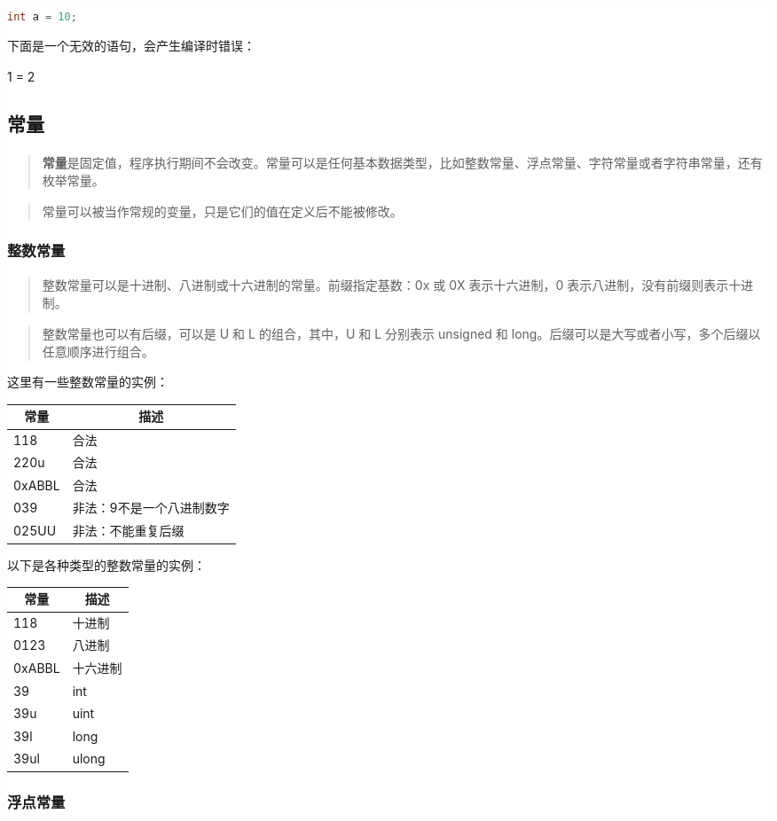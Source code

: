 ```C#
int a = 10;
```

下面是一个无效的语句，会产生编译时错误：

1 = 2

常量
----

> **常量**是固定值，程序执行期间不会改变。常量可以是任何基本数据类型，比如整数常量、浮点常量、字符常量或者字符串常量，还有枚举常量。

> 常量可以被当作常规的变量，只是它们的值在定义后不能被修改。
>

### 整数常量

> 整数常量可以是十进制、八进制或十六进制的常量。前缀指定基数：0x 或 0X
> 表示十六进制，0 表示八进制，没有前缀则表示十进制。

> 整数常量也可以有后缀，可以是 U 和 L 的组合，其中，U 和 L 分别表示 unsigned 和
> long。后缀可以是大写或者小写，多个后缀以任意顺序进行组合。

这里有一些整数常量的实例：

| 常量   | 描述                      |
|--------|---------------------------|
| 118    | 合法                      |
| 220u   | 合法                      |
| 0xABBL | 合法                      |
| 039    | 非法：9不是一个八进制数字 |
| 025UU  | 非法：不能重复后缀        |

以下是各种类型的整数常量的实例：

| 常量   | 描述     |
|--------|----------|
| 118    | 十进制   |
| 0123   | 八进制   |
| 0xABBL | 十六进制 |
| 39     | int      |
| 39u    | uint     |
| 39l    | long     |
| 39ul   | ulong    |

### 浮点常量
